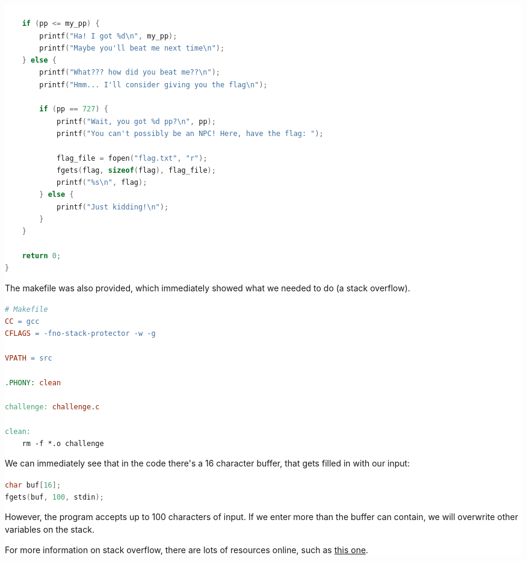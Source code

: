 ```c

    if (pp <= my_pp) {
        printf("Ha! I got %d\n", my_pp);
        printf("Maybe you'll beat me next time\n");
    } else {
        printf("What??? how did you beat me??\n");
        printf("Hmm... I'll consider giving you the flag\n");

        if (pp == 727) {
            printf("Wait, you got %d pp?\n", pp);
            printf("You can't possibly be an NPC! Here, have the flag: ");

            flag_file = fopen("flag.txt", "r");
            fgets(flag, sizeof(flag), flag_file);
            printf("%s\n", flag);
        } else {
            printf("Just kidding!\n");
        }
    }

    return 0;
}

```
The makefile was also provided, which immediately showed what we needed to do (a stack overflow).

```makefile
# Makefile
CC = gcc
CFLAGS = -fno-stack-protector -w -g

VPATH = src

.PHONY: clean

challenge: challenge.c

clean:
	rm -f *.o challenge
```

We can immediately see that in the code there's a 16 character buffer, that gets filled in with our input:
```c
char buf[16];
fgets(buf, 100, stdin);
```
However, the program accepts up to 100 characters of input. If we enter more than the buffer can contain, we will overwrite other variables on the stack.

For more information on stack overflow, there are lots of resources online, such as [this one](https://www.youtube.com/watch?v=T03idxny9jE).

